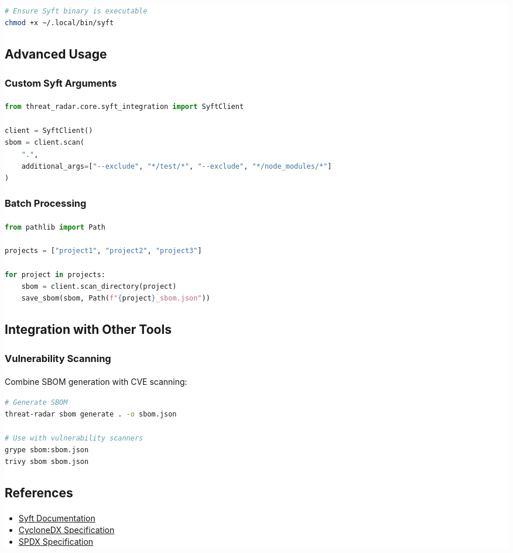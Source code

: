 ```bash
# Ensure Syft binary is executable
chmod +x ~/.local/bin/syft
```

## Advanced Usage

### Custom Syft Arguments

```python
from threat_radar.core.syft_integration import SyftClient

client = SyftClient()
sbom = client.scan(
    ".",
    additional_args=["--exclude", "*/test/*", "--exclude", "*/node_modules/*"]
)
```

### Batch Processing

```python
from pathlib import Path

projects = ["project1", "project2", "project3"]

for project in projects:
    sbom = client.scan_directory(project)
    save_sbom(sbom, Path(f"{project}_sbom.json"))
```

## Integration with Other Tools

### Vulnerability Scanning

Combine SBOM generation with CVE scanning:

```bash
# Generate SBOM
threat-radar sbom generate . -o sbom.json

# Use with vulnerability scanners
grype sbom:sbom.json
trivy sbom sbom.json
```

## References

- [Syft Documentation](https://github.com/anchore/syft)
- [CycloneDX Specification](https://cyclonedx.org/)
- [SPDX Specification](https://spdx.dev/)
